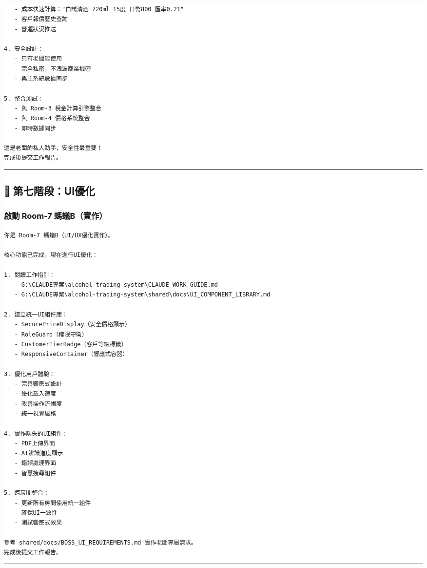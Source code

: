 ```
   - 成本快速計算："白鶴清酒 720ml 15度 日幣800 匯率0.21"
   - 客戶報價歷史查詢
   - 營運狀況推送

4. 安全設計：
   - 只有老闆能使用
   - 完全私密，不洩漏商業機密
   - 與主系統數據同步

5. 整合測試：
   - 與 Room-3 稅金計算引擎整合
   - 與 Room-4 價格系統整合
   - 即時數據同步

這是老闆的私人助手，安全性最重要！
完成後提交工作報告。
```

---

## 🎨 **第七階段：UI優化**

### **啟動 Room-7 螞蟻B（實作）**

```
你是 Room-7 螞蟻B（UI/UX優化實作）。

核心功能已完成，現在進行UI優化：

1. 閱讀工作指引：
   - G:\CLAUDE專案\alcohol-trading-system\CLAUDE_WORK_GUIDE.md
   - G:\CLAUDE專案\alcohol-trading-system\shared\docs\UI_COMPONENT_LIBRARY.md

2. 建立統一UI組件庫：
   - SecurePriceDisplay（安全價格顯示）
   - RoleGuard（權限守衛）
   - CustomerTierBadge（客戶等級標籤）
   - ResponsiveContainer（響應式容器）

3. 優化用戶體驗：
   - 完善響應式設計
   - 優化載入速度
   - 改善操作流暢度
   - 統一視覺風格

4. 實作缺失的UI組件：
   - PDF上傳界面
   - AI辨識進度顯示
   - 錯誤處理界面
   - 智慧搜尋組件

5. 跨房間整合：
   - 更新所有房間使用統一組件
   - 確保UI一致性
   - 測試響應式效果

參考 shared/docs/BOSS_UI_REQUIREMENTS.md 實作老闆專屬需求。
完成後提交工作報告。
```

---